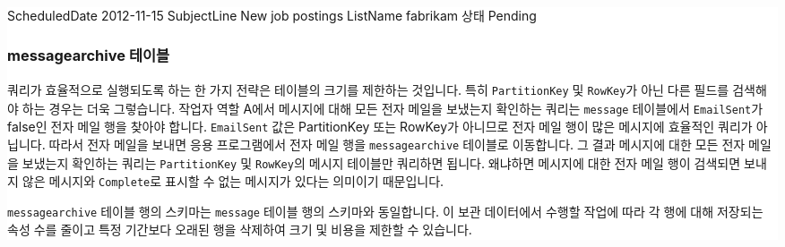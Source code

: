 </td>
</tr>
<tr>
<th align="right" bgcolor="lightgray">
ScheduledDate

</th>
<td>
2012-11-15

</td>
</tr>
<tr>
<th align="right" bgcolor="lightgray">
SubjectLine

</th>
<td>
New job postings

</td>
</tr>
<tr>
<th align="right" bgcolor="lightgray">
ListName

</th>
<td>
fabrikam

</td>
</tr>
<tr>
<th align="right" bgcolor="lightgray">
상태

</th>
<td>
Pending

</td>
</tr>
</table>

### messagearchive 테이블

쿼리가 효율적으로 실행되도록 하는 한 가지 전략은 테이블의 크기를 제한하는 것입니다. 특히 `PartitionKey` 및 `RowKey`가 아닌 다른 필드를 검색해야 하는 경우는 더욱 그렇습니다. 작업자 역할 A에서 메시지에 대해 모든 전자 메일을 보냈는지 확인하는 쿼리는 `message` 테이블에서 `EmailSent`가 false인 전자 메일 행을 찾아야 합니다. `EmailSent` 값은 PartitionKey 또는 RowKey가 아니므로 전자 메일 행이 많은 메시지에 효율적인 쿼리가 아닙니다. 따라서 전자 메일을 보내면 응용 프로그램에서 전자 메일 행을 `messagearchive` 테이블로 이동합니다. 그 결과 메시지에 대한 모든 전자 메일을 보냈는지 확인하는 쿼리는 `PartitionKey` 및 `RowKey`의 메시지 테이블만 쿼리하면 됩니다. 왜냐하면 메시지에 대한 전자 메일 행이 검색되면 보내지 않은 메시지와 `Complete`로 표시할 수 없는 메시지가 있다는 의미이기 때문입니다.

`messagearchive` 테이블 행의 스키마는 `message` 테이블 행의 스키마와 동일합니다. 이 보관 데이터에서 수행할 작업에 따라 각 행에 대해 저장되는 속성 수를 줄이고 특정 기간보다 오래된 행을 삭제하여 크기 및 비용을 제한할 수 있습니다.
